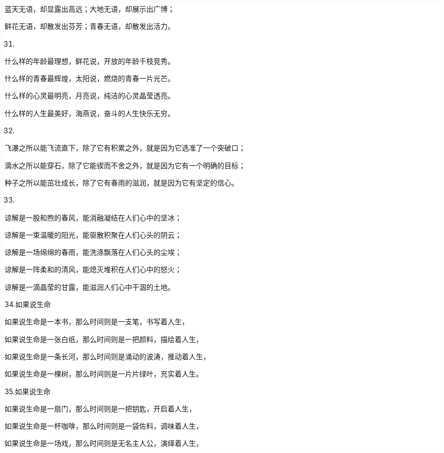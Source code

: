 蓝天无语，却显露出高远；大地无语，却展示出广博；

鲜花无语，却散发出芬芳；青春无语，却散发出活力。



31.



什么样的年龄最理想，鲜花说，开放的年龄千枝竞秀。

什么样的青春最辉煌，太阳说，燃烧的青春一片光芒。

什么样的心灵最明亮，月亮说，纯洁的心灵晶莹透亮。

什么样的人生最美好，海燕说，奋斗的人生快乐无穷。



32.



飞瀑之所以能飞流直下，除了它有积累之外，就是因为它选准了一个突破口；

滴水之所以能穿石，除了它能锲而不舍之外，就是因为它有一个明确的目标；

种子之所以能茁壮成长，除了它有春雨的滋润，就是因为它有坚定的信心。



33.



谅解是一股和煦的春风，能消融凝结在人们心中的坚冰；

谅解是一束温暖的阳光，能驱散积聚在人们心头的阴云；

谅解是一场绵绵的春雨，能洗涤飘落在人们心头的尘埃；

谅解是一阵柔和的清风，能熄灭堆积在人们心中的怒火；

谅解是一滴晶莹的甘露，能滋润人们心中干涸的土地。



34.如果说生命



如果说生命是一本书，那么时间则是一支笔，书写着人生，

如果说生命是一张白纸，那么时间则是一把颜料，描绘着人生，

如果说生命是一条长河，那么时间则是涌动的波涛，推动着人生，

如果说生命是一棵树，那么时间则是一片片绿叶，充实着人生。



35.如果说生命



如果说生命是一扇门，那么时间则是一把钥匙，开启着人生，

如果说生命是一杯咖啡，那么时间则是一袋佐料，调味着人生，

如果说生命是一场戏，那么时间则是无名主人公，演绎着人生，
